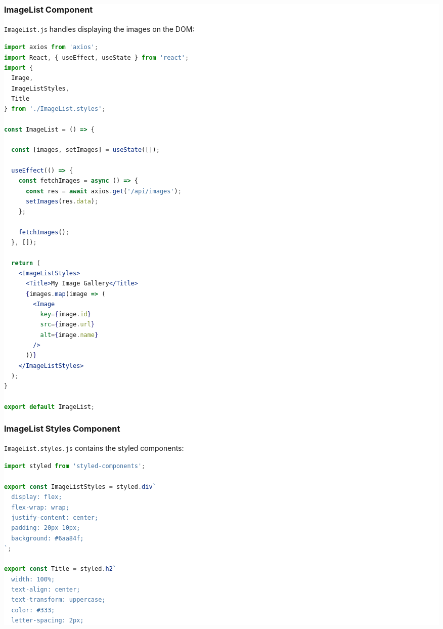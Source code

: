 ### ImageList Component

`ImageList.js` handles displaying the images on the DOM:

```jsx
import axios from 'axios';
import React, { useEffect, useState } from 'react';
import {
  Image,
  ImageListStyles,
  Title
} from './ImageList.styles';

const ImageList = () => {

  const [images, setImages] = useState([]);

  useEffect(() => {
    const fetchImages = async () => {
      const res = await axios.get('/api/images');
      setImages(res.data);
    };

    fetchImages();
  }, []);

  return (
    <ImageListStyles>
      <Title>My Image Gallery</Title>
      {images.map(image => (
        <Image 
          key={image.id}
          src={image.url} 
          alt={image.name} 
        />
      ))}
    </ImageListStyles>
  );
}

export default ImageList;

```

### ImageList Styles Component

`ImageList.styles.js` contains the styled components:

```jsx
import styled from 'styled-components';

export const ImageListStyles = styled.div`
  display: flex;
  flex-wrap: wrap;
  justify-content: center;
  padding: 20px 10px;
  background: #6aa84f; 
`;

export const Title = styled.h2`
  width: 100%;
  text-align: center;
  text-transform: uppercase;
  color: #333;
  letter-spacing: 2px;
```